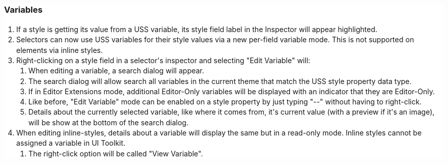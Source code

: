 ### Variables

1. If a style is getting its value from a USS variable, its style field label in the Inspector will appear highlighted.
1. Selectors can now use USS variables for their style values via a new per-field variable mode. This is not supported on elements via inline styles.
1. Right-clicking on a style field in a selector's inspector and selecting "Edit Variable" will:
    1. When editing a variable, a search dialog will appear.
    1. The search dialog will allow search all variables in the current theme that match the USS style property data type.
    1. If in Editor Extensions mode, additional Editor-Only variables will be displayed with an indicator that they are Editor-Only.
    1. Like before, "Edit Variable" mode can be enabled on a style property by just typing "--" without having to right-click.
    1. Details about the currently selected variable, like where it comes from, it's current value (with a preview if it's an image), will be show at the bottom of the search dialog.
1. When editing inline-styles, details about a variable will display the same but in a read-only mode. Inline styles cannot be assigned a variable in UI Toolkit.
    1. The right-click option will be called "View Variable".
